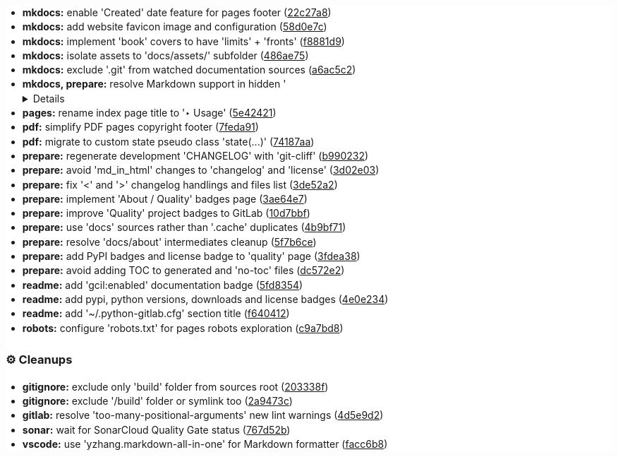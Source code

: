 - **mkdocs:** enable 'Created' date feature for pages footer ([22c27a8](https://gitlab.com/RadianDevCore/tools/gitlab-projects-settings/commit/22c27a86a4428d444637b54a920751ea69ebc7dd))
- **mkdocs:** add website favicon image and configuration ([58d0e7c](https://gitlab.com/RadianDevCore/tools/gitlab-projects-settings/commit/58d0e7c33fb335b8455501e9e242b21f90a4f7fb))
- **mkdocs:** implement 'book' covers to have 'limits' + 'fronts' ([f8881d9](https://gitlab.com/RadianDevCore/tools/gitlab-projects-settings/commit/f8881d92cb21707b077e58c4d8dfc36b8321d5bd))
- **mkdocs:** isolate assets to 'docs/assets/' subfolder ([486ae75](https://gitlab.com/RadianDevCore/tools/gitlab-projects-settings/commit/486ae757e3240a9ceeff34cfefb82beb4987fbb4))
- **mkdocs:** exclude '.git' from watched documentation sources ([a6ac5c2](https://gitlab.com/RadianDevCore/tools/gitlab-projects-settings/commit/a6ac5c202c869b1b32f348b54e3e59f2604c7236))
- **mkdocs, prepare:** resolve Markdown support in hidden '<details>' ([648d940](https://gitlab.com/RadianDevCore/tools/gitlab-projects-settings/commit/648d94062647d0a845114b8712a5c7faadf59b53))
- **pages:** rename index page title to '‣ Usage' ([5e42421](https://gitlab.com/RadianDevCore/tools/gitlab-projects-settings/commit/5e4242122fb28188ecc141d20ad336a8f94ff09e))
- **pdf:** simplify PDF pages copyright footer ([7feda91](https://gitlab.com/RadianDevCore/tools/gitlab-projects-settings/commit/7feda913cc2a892edb69d9abcc5f311c4c13787d))
- **pdf:** migrate to custom state pseudo class 'state(...)' ([74187aa](https://gitlab.com/RadianDevCore/tools/gitlab-projects-settings/commit/74187aacaeae9a2ad38fbccfe4e5ca00b9391839))
- **prepare:** regenerate development 'CHANGELOG' with 'git-cliff' ([b990232](https://gitlab.com/RadianDevCore/tools/gitlab-projects-settings/commit/b9902323afa19ba8dff61974c8d00be5b2a6a82d))
- **prepare:** avoid 'md_in_html' changes to 'changelog' and 'license' ([3d02e03](https://gitlab.com/RadianDevCore/tools/gitlab-projects-settings/commit/3d02e035745561eaf7ede7a1b2b7b4f76fb6013d))
- **prepare:** fix '<' and '>' changelog handlings and files list ([3de52a2](https://gitlab.com/RadianDevCore/tools/gitlab-projects-settings/commit/3de52a27562e5fe4faaf5a60647e28f6ecea33f5))
- **prepare:** implement 'About / Quality' badges page ([3ae64e7](https://gitlab.com/RadianDevCore/tools/gitlab-projects-settings/commit/3ae64e7997792409cf735409881409e8537aa6ec))
- **prepare:** improve 'Quality' project badges to GitLab ([10d7bbf](https://gitlab.com/RadianDevCore/tools/gitlab-projects-settings/commit/10d7bbf2a4720f05906bd05aded9892737c83dfb))
- **prepare:** use 'docs' sources rather than '.cache' duplicates ([4b9bf71](https://gitlab.com/RadianDevCore/tools/gitlab-projects-settings/commit/4b9bf71546ec83e1b5d768a4a54d5dad14ca3aef))
- **prepare:** resolve 'docs/about' intermediates cleanup ([5f7b6ce](https://gitlab.com/RadianDevCore/tools/gitlab-projects-settings/commit/5f7b6ce1b84cadcdcee4b75bc025ae927e5f37e5))
- **prepare:** add PyPI badges and license badge to 'quality' page ([3fdea38](https://gitlab.com/RadianDevCore/tools/gitlab-projects-settings/commit/3fdea386b279a985a16ab5eb7be81830d1b43a29))
- **prepare:** avoid adding TOC to generated and 'no-toc' files ([dc572e2](https://gitlab.com/RadianDevCore/tools/gitlab-projects-settings/commit/dc572e2796b6473f9376727510f7e4044fece683))
- **readme:** add 'gcil:enabled' documentation badge ([5fd8354](https://gitlab.com/RadianDevCore/tools/gitlab-projects-settings/commit/5fd835465636cb190024c5cf15b0dcbeb60dfc2a))
- **readme:** add pypi, python versions, downloads and license badges ([4e0e234](https://gitlab.com/RadianDevCore/tools/gitlab-projects-settings/commit/4e0e23448029fb19ec496c238221fb24d61423b2))
- **readme:** add '~/.python-gitlab.cfg' section title ([f640412](https://gitlab.com/RadianDevCore/tools/gitlab-projects-settings/commit/f64041262f5de3d609521d6a53cb54ee9425f0cf))
- **robots:** configure 'robots.txt' for pages robots exploration ([c9a7bd8](https://gitlab.com/RadianDevCore/tools/gitlab-projects-settings/commit/c9a7bd84bc3cea9362753ca4170113bff3276df9))

### ⚙️ Cleanups

- **gitignore:** exclude only 'build' folder from sources root ([203338f](https://gitlab.com/RadianDevCore/tools/gitlab-projects-settings/commit/203338fe122e32bfff902f9a3d9fa6eef8f1a0f8))
- **gitignore:** exclude '/build' folder or symlink too ([2a9473c](https://gitlab.com/RadianDevCore/tools/gitlab-projects-settings/commit/2a9473cbeba7701ee62cbc4add6a98e02bbf457b))
- **gitlab:** resolve 'too-many-positional-arguments' new lint warnings ([4d5e9d2](https://gitlab.com/RadianDevCore/tools/gitlab-projects-settings/commit/4d5e9d2e893b5fb888b39d2730c41f8081807df8))
- **sonar:** wait for SonarCloud Quality Gate status ([767d52b](https://gitlab.com/RadianDevCore/tools/gitlab-projects-settings/commit/767d52b258477af71658e57d30c064d49d0a6ada))
- **vscode:** use 'yzhang.markdown-all-in-one' for Markdown formatter ([facc6b8](https://gitlab.com/RadianDevCore/tools/gitlab-projects-settings/commit/facc6b8349b5f45f57f18b4a4402bd75d7fa2b50))
